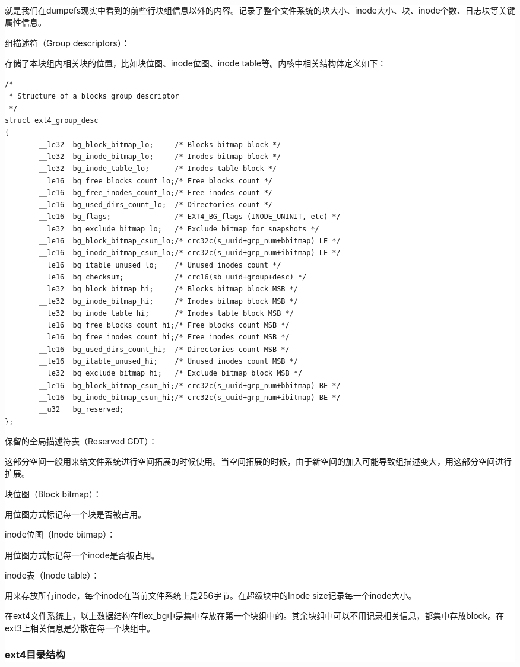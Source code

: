 就是我们在dumpefs现实中看到的前些行块组信息以外的内容。记录了整个文件系统的块大小、inode大小、块、inode个数、日志块等关键属性信息。

组描述符（Group descriptors）：

存储了本块组内相关块的位置，比如块位图、inode位图、inode table等。内核中相关结构体定义如下：
```
/*
 * Structure of a blocks group descriptor
 */
struct ext4_group_desc
{
        __le32  bg_block_bitmap_lo;     /* Blocks bitmap block */
        __le32  bg_inode_bitmap_lo;     /* Inodes bitmap block */
        __le32  bg_inode_table_lo;      /* Inodes table block */
        __le16  bg_free_blocks_count_lo;/* Free blocks count */
        __le16  bg_free_inodes_count_lo;/* Free inodes count */
        __le16  bg_used_dirs_count_lo;  /* Directories count */
        __le16  bg_flags;               /* EXT4_BG_flags (INODE_UNINIT, etc) */
        __le32  bg_exclude_bitmap_lo;   /* Exclude bitmap for snapshots */
        __le16  bg_block_bitmap_csum_lo;/* crc32c(s_uuid+grp_num+bbitmap) LE */
        __le16  bg_inode_bitmap_csum_lo;/* crc32c(s_uuid+grp_num+ibitmap) LE */
        __le16  bg_itable_unused_lo;    /* Unused inodes count */
        __le16  bg_checksum;            /* crc16(sb_uuid+group+desc) */
        __le32  bg_block_bitmap_hi;     /* Blocks bitmap block MSB */
        __le32  bg_inode_bitmap_hi;     /* Inodes bitmap block MSB */
        __le32  bg_inode_table_hi;      /* Inodes table block MSB */
        __le16  bg_free_blocks_count_hi;/* Free blocks count MSB */
        __le16  bg_free_inodes_count_hi;/* Free inodes count MSB */
        __le16  bg_used_dirs_count_hi;  /* Directories count MSB */
        __le16  bg_itable_unused_hi;    /* Unused inodes count MSB */
        __le32  bg_exclude_bitmap_hi;   /* Exclude bitmap block MSB */
        __le16  bg_block_bitmap_csum_hi;/* crc32c(s_uuid+grp_num+bbitmap) BE */
        __le16  bg_inode_bitmap_csum_hi;/* crc32c(s_uuid+grp_num+ibitmap) BE */
        __u32   bg_reserved;
};
```

保留的全局描述符表（Reserved GDT）：

这部分空间一般用来给文件系统进行空间拓展的时候使用。当空间拓展的时候，由于新空间的加入可能导致组描述变大，用这部分空间进行扩展。

块位图（Block bitmap）：

用位图方式标记每一个块是否被占用。

inode位图（Inode bitmap）：

用位图方式标记每一个inode是否被占用。

inode表（Inode table）：

用来存放所有inode，每个inode在当前文件系统上是256字节。在超级块中的Inode size记录每一个inode大小。

在ext4文件系统上，以上数据结构在flex_bg中是集中存放在第一个块组中的。其余块组中可以不用记录相关信息，都集中存放block。在ext3上相关信息是分散在每一个块组中。

### ext4目录结构
